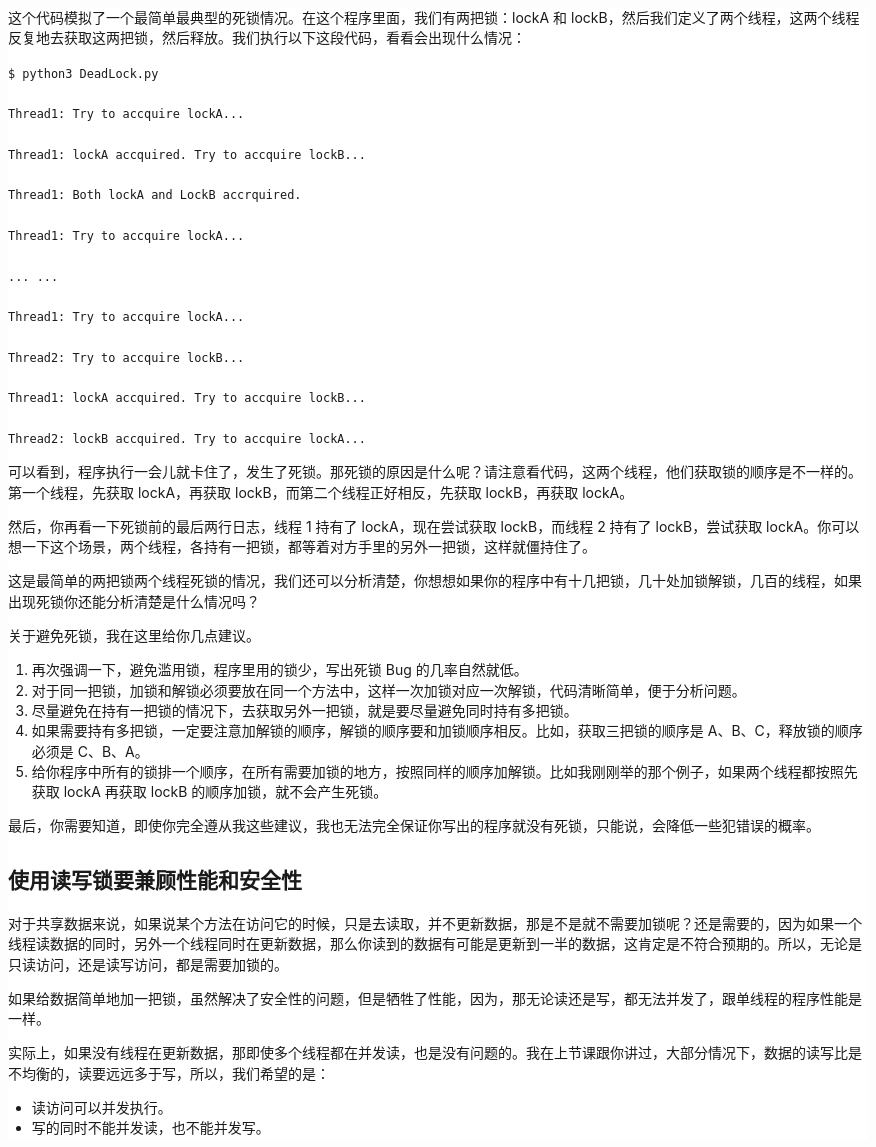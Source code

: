 这个代码模拟了一个最简单最典型的死锁情况。在这个程序里面，我们有两把锁：lockA 和 lockB，然后我们定义了两个线程，这两个线程反复地去获取这两把锁，然后释放。我们执行以下这段代码，看看会出现什么情况：

```
$ python3 DeadLock.py

Thread1: Try to accquire lockA...

Thread1: lockA accquired. Try to accquire lockB...

Thread1: Both lockA and LockB accrquired.

Thread1: Try to accquire lockA...

... ...

Thread1: Try to accquire lockA...

Thread2: Try to accquire lockB...

Thread1: lockA accquired. Try to accquire lockB...

Thread2: lockB accquired. Try to accquire lockA...

```

可以看到，程序执行一会儿就卡住了，发生了死锁。那死锁的原因是什么呢？请注意看代码，这两个线程，他们获取锁的顺序是不一样的。第一个线程，先获取 lockA，再获取 lockB，而第二个线程正好相反，先获取 lockB，再获取 lockA。

然后，你再看一下死锁前的最后两行日志，线程 1 持有了 lockA，现在尝试获取 lockB，而线程 2 持有了 lockB，尝试获取 lockA。你可以想一下这个场景，两个线程，各持有一把锁，都等着对方手里的另外一把锁，这样就僵持住了。

这是最简单的两把锁两个线程死锁的情况，我们还可以分析清楚，你想想如果你的程序中有十几把锁，几十处加锁解锁，几百的线程，如果出现死锁你还能分析清楚是什么情况吗？

关于避免死锁，我在这里给你几点建议。

1. 再次强调一下，避免滥用锁，程序里用的锁少，写出死锁 Bug 的几率自然就低。
1. 对于同一把锁，加锁和解锁必须要放在同一个方法中，这样一次加锁对应一次解锁，代码清晰简单，便于分析问题。
1. 尽量避免在持有一把锁的情况下，去获取另外一把锁，就是要尽量避免同时持有多把锁。
1. 如果需要持有多把锁，一定要注意加解锁的顺序，解锁的顺序要和加锁顺序相反。比如，获取三把锁的顺序是 A、B、C，释放锁的顺序必须是 C、B、A。
1. 给你程序中所有的锁排一个顺序，在所有需要加锁的地方，按照同样的顺序加解锁。比如我刚刚举的那个例子，如果两个线程都按照先获取 lockA 再获取 lockB 的顺序加锁，就不会产生死锁。

最后，你需要知道，即使你完全遵从我这些建议，我也无法完全保证你写出的程序就没有死锁，只能说，会降低一些犯错误的概率。

## 使用读写锁要兼顾性能和安全性

对于共享数据来说，如果说某个方法在访问它的时候，只是去读取，并不更新数据，那是不是就不需要加锁呢？还是需要的，因为如果一个线程读数据的同时，另外一个线程同时在更新数据，那么你读到的数据有可能是更新到一半的数据，这肯定是不符合预期的。所以，无论是只读访问，还是读写访问，都是需要加锁的。

如果给数据简单地加一把锁，虽然解决了安全性的问题，但是牺牲了性能，因为，那无论读还是写，都无法并发了，跟单线程的程序性能是一样。

实际上，如果没有线程在更新数据，那即使多个线程都在并发读，也是没有问题的。我在上节课跟你讲过，大部分情况下，数据的读写比是不均衡的，读要远远多于写，所以，我们希望的是：

- 读访问可以并发执行。
- 写的同时不能并发读，也不能并发写。
